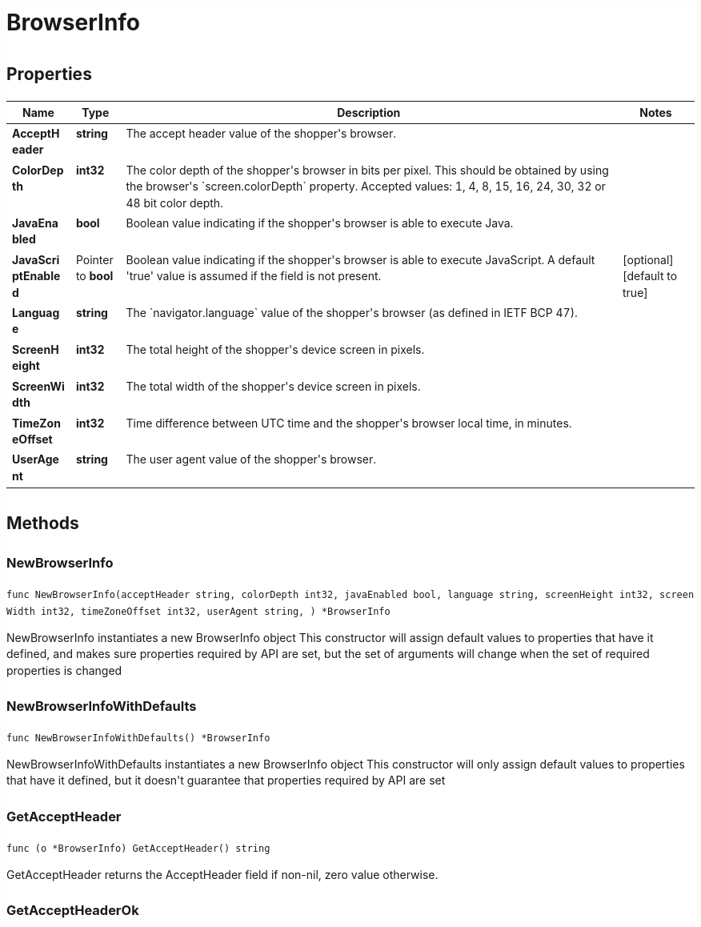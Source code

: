 # BrowserInfo

## Properties

Name | Type | Description | Notes
------------ | ------------- | ------------- | -------------
**AcceptHeader** | **string** | The accept header value of the shopper&#39;s browser. | 
**ColorDepth** | **int32** | The color depth of the shopper&#39;s browser in bits per pixel. This should be obtained by using the browser&#39;s &#x60;screen.colorDepth&#x60; property. Accepted values: 1, 4, 8, 15, 16, 24, 30, 32 or 48 bit color depth. | 
**JavaEnabled** | **bool** | Boolean value indicating if the shopper&#39;s browser is able to execute Java. | 
**JavaScriptEnabled** | Pointer to **bool** | Boolean value indicating if the shopper&#39;s browser is able to execute JavaScript. A default &#39;true&#39; value is assumed if the field is not present. | [optional] [default to true]
**Language** | **string** | The &#x60;navigator.language&#x60; value of the shopper&#39;s browser (as defined in IETF BCP 47). | 
**ScreenHeight** | **int32** | The total height of the shopper&#39;s device screen in pixels. | 
**ScreenWidth** | **int32** | The total width of the shopper&#39;s device screen in pixels. | 
**TimeZoneOffset** | **int32** | Time difference between UTC time and the shopper&#39;s browser local time, in minutes. | 
**UserAgent** | **string** | The user agent value of the shopper&#39;s browser. | 

## Methods

### NewBrowserInfo

`func NewBrowserInfo(acceptHeader string, colorDepth int32, javaEnabled bool, language string, screenHeight int32, screenWidth int32, timeZoneOffset int32, userAgent string, ) *BrowserInfo`

NewBrowserInfo instantiates a new BrowserInfo object
This constructor will assign default values to properties that have it defined,
and makes sure properties required by API are set, but the set of arguments
will change when the set of required properties is changed

### NewBrowserInfoWithDefaults

`func NewBrowserInfoWithDefaults() *BrowserInfo`

NewBrowserInfoWithDefaults instantiates a new BrowserInfo object
This constructor will only assign default values to properties that have it defined,
but it doesn't guarantee that properties required by API are set

### GetAcceptHeader

`func (o *BrowserInfo) GetAcceptHeader() string`

GetAcceptHeader returns the AcceptHeader field if non-nil, zero value otherwise.

### GetAcceptHeaderOk
